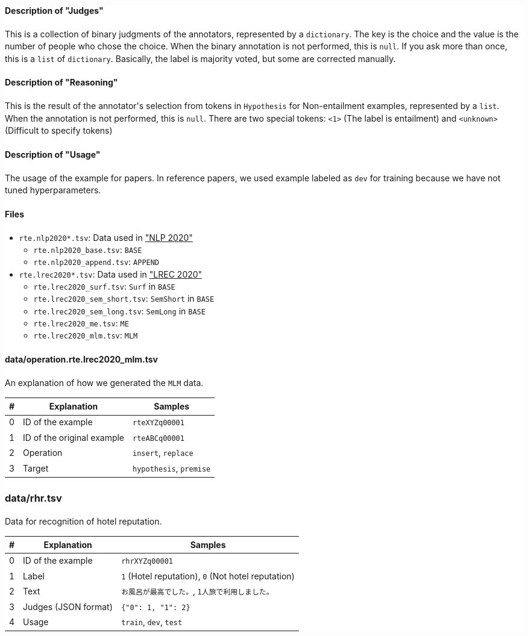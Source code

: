 #### Description of "Judges"

This is a collection of binary judgments of the annotators, represented by a ``dictionary``.
The key is the choice and the value is the number of people who chose the choice.
When the binary annotation is not performed, this is ``null``.
If you ask more than once, this is a ``list`` of ``dictionary``.
Basically, the label is majority voted, but some are corrected manually.

#### Description of "Reasoning"

This is the result of the annotator's selection from tokens in ``Hypothesis`` for Non-entailment examples, represented by a ``list``.
When the annotation is not performed, this is ``null``.
There are two special tokens: ``<1>`` (The label is entailment) and
``<unknown>`` (Difficult to specify tokens)

#### Description of "Usage"

The usage of the example for papers.
In reference papers, we used example labeled as ``dev`` for training because we have not tuned hyperparameters.

#### Files

- ``rte.nlp2020*.tsv``: Data used in ["NLP 2020"](#references)
    - ``rte.nlp2020_base.tsv``: ``BASE``
    - ``rte.nlp2020_append.tsv``: ``APPEND``
- ``rte.lrec2020*.tsv``: Data used in ["LREC 2020"](#references)
    - ``rte.lrec2020_surf.tsv``: ``Surf`` in ``BASE``
    - ``rte.lrec2020_sem_short.tsv``: ``SemShort`` in ``BASE``
    - ``rte.lrec2020_sem_long.tsv``: ``SemLong`` in ``BASE``
    - ``rte.lrec2020_me.tsv``: ``ME``
    - ``rte.lrec2020_mlm.tsv``: ``MLM``

#### data/operation.rte.lrec2020_mlm.tsv

An explanation of how we generated the ``MLM`` data.

| # | Explanation | Samples |
| ---   | --- | ---    |
| 0     | ID of the example | ``rteXYZq00001`` |
| 1     | ID of the original example | ``rteABCq00001``|
| 2     | Operation | ``insert``, ``replace`` |
| 3     | Target | ``hypothesis``, ``premise`` |

### data/rhr.tsv

Data for recognition of hotel reputation.

| # | Explanation | Samples |
| ---   | --- | ---    |
| 0     | ID of the example | ``rhrXYZq00001`` |
| 1     | Label | ``1`` (Hotel reputation), ``0`` (Not hotel reputation) |
| 2     | Text | ``お風呂が最高でした。``, ``1人旅で利用しました。`` |
| 3     | Judges (JSON format)  |  ``{"0": 1, "1": 2}``|
| 4     | Usage | ``train``, ``dev``, ``test`` |
